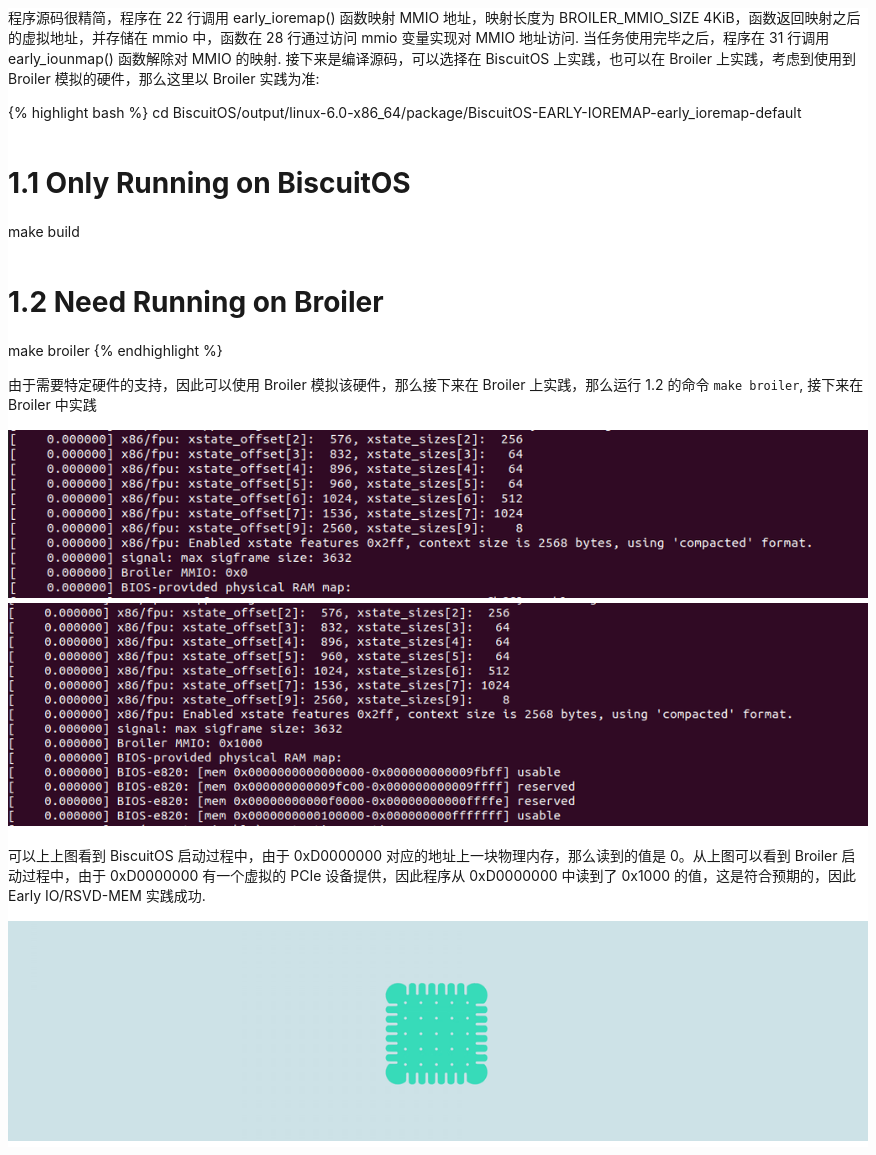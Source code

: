 程序源码很精简，程序在 22 行调用 early_ioremap() 函数映射 MMIO 地址，映射长度为 BROILER_MMIO_SIZE 4KiB，函数返回映射之后的虚拟地址，并存储在 mmio 中，函数在 28 行通过访问 mmio 变量实现对 MMIO 地址访问. 当任务使用完毕之后，程序在 31 行调用 early_iounmap() 函数解除对 MMIO 的映射. 接下来是编译源码，可以选择在 BiscuitOS 上实践，也可以在 Broiler 上实践，考虑到使用到 Broiler 模拟的硬件，那么这里以 Broiler 实践为准:

{% highlight bash %}
cd BiscuitOS/output/linux-6.0-x86_64/package/BiscuitOS-EARLY-IOREMAP-early_ioremap-default
# 1.1 Only Running on BiscuitOS
  make build
# 1.2 Need Running on Broiler
  make broiler
{% endhighlight %}

由于需要特定硬件的支持，因此可以使用 Broiler 模拟该硬件，那么接下来在 Broiler 上实践，那么运行 1.2 的命令 `make broiler`, 接下来在 Broiler 中实践

![](/assets/PDB/HK/TH002081.png)
![](/assets/PDB/HK/TH002082.png)

可以上上图看到 BiscuitOS 启动过程中，由于 0xD0000000 对应的地址上一块物理内存，那么读到的值是 0。从上图可以看到 Broiler 启动过程中，由于 0xD0000000 有一个虚拟的 PCIe 设备提供，因此程序从 0xD0000000 中读到了 0x1000 的值，这是符合预期的，因此 Early IO/RSVD-MEM 实践成功.

![](/assets/PDB/BiscuitOS/kernel/IND000100.png)
